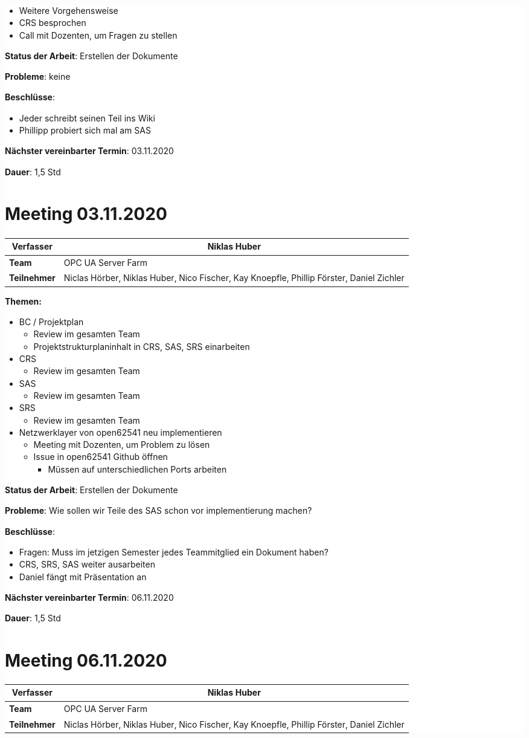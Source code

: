 - Weitere Vorgehensweise
- CRS besprochen
- Call mit Dozenten, um Fragen zu stellen

**Status der Arbeit**: Erstellen der Dokumente

**Probleme**: keine

**Beschlüsse**: 
- Jeder schreibt seinen Teil ins Wiki
- Phillipp probiert sich mal am SAS

**Nächster vereinbarter Termin**: 03.11.2020

**Dauer**: 1,5 Std



# <a name="meeting-6"></a> Meeting 03.11.2020
| **Verfasser** | Niklas Huber |
| --- | --- |
| **Team** | OPC UA Server Farm |
| **Teilnehmer** | Niclas Hörber, Niklas Huber, Nico Fischer, Kay Knoepfle, Phillip Förster, Daniel Zichler |

**Themen:**
- BC / Projektplan
    - Review im gesamten Team
    - Projektstrukturplaninhalt in CRS, SAS, SRS einarbeiten
- CRS
    - Review im gesamten Team
- SAS
    - Review im gesamten Team
- SRS
    - Review im gesamten Team
- Netzwerklayer von open62541 neu implementieren
    - Meeting mit Dozenten, um Problem zu lösen
    - Issue in open62541 Github öffnen
        - Müssen auf unterschiedlichen Ports arbeiten

**Status der Arbeit**: Erstellen der Dokumente

**Probleme**: Wie sollen wir Teile des SAS schon vor implementierung machen?

**Beschlüsse**: 
- Fragen: Muss im jetzigen Semester jedes Teammitglied ein Dokument haben?
- CRS, SRS, SAS weiter ausarbeiten
- Daniel fängt mit Präsentation an

**Nächster vereinbarter Termin**: 06.11.2020

**Dauer**: 1,5 Std



# <a name="meeting-7"></a> Meeting 06.11.2020
| **Verfasser** | Niklas Huber |
| --- | --- |
| **Team** | OPC UA Server Farm |
| **Teilnehmer** | Niclas Hörber, Niklas Huber, Nico Fischer, Kay Knoepfle, Phillip Förster, Daniel Zichler |
